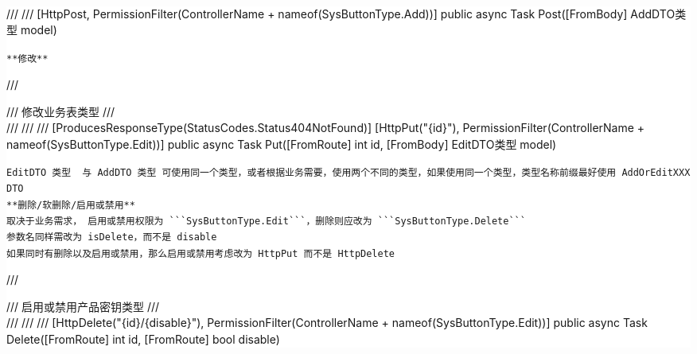 /// <param name="model"></param>
/// <returns></returns>
[HttpPost, PermissionFilter(ControllerName + nameof(SysButtonType.Add))]
public async Task<ApiResponse> Post([FromBody] AddDTO类型 model)
```
**修改**
```
/// <summary>
/// 修改业务表类型
/// </summary>
/// <param name="id"></param>
/// <param name="model"></param>
/// <returns></returns>
[ProducesResponseType(StatusCodes.Status404NotFound)]
[HttpPut("{id}"), PermissionFilter(ControllerName + nameof(SysButtonType.Edit))]
public async Task<ApiResponse> Put([FromRoute] int id, [FromBody] EditDTO类型 model)
```
EditDTO 类型  与 AddDTO 类型 可使用同一个类型，或者根据业务需要，使用两个不同的类型，如果使用同一个类型，类型名称前缀最好使用 AddOrEditXXXDTO
**删除/软删除/启用或禁用**
取决于业务需求， 启用或禁用权限为 ```SysButtonType.Edit```，删除则应改为 ```SysButtonType.Delete```
参数名同样需改为 isDelete，而不是 disable
如果同时有删除以及启用或禁用，那么启用或禁用考虑改为 HttpPut 而不是 HttpDelete
```
/// <summary>
/// 启用或禁用产品密钥类型
/// </summary>
/// <param name="id"></param>
/// <param name="disable"></param>
/// <returns></returns>
[HttpDelete("{id}/{disable}"), PermissionFilter(ControllerName + nameof(SysButtonType.Edit))]
public async Task<ApiResponse> Delete([FromRoute] int id, [FromRoute] bool disable)
```